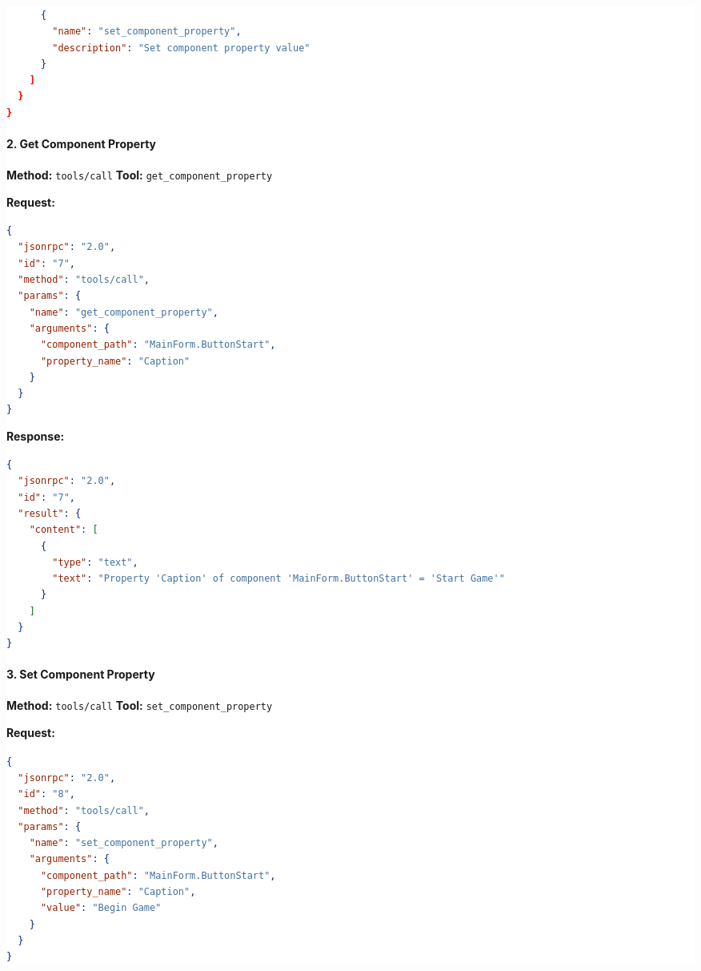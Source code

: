 ```json
      {
        "name": "set_component_property",
        "description": "Set component property value"
      }
    ]
  }
}
```

#### 2. Get Component Property

**Method:** `tools/call`
**Tool:** `get_component_property`

**Request:**
```json
{
  "jsonrpc": "2.0",
  "id": "7",
  "method": "tools/call",
  "params": {
    "name": "get_component_property",
    "arguments": {
      "component_path": "MainForm.ButtonStart",
      "property_name": "Caption"
    }
  }
}
```

**Response:**
```json
{
  "jsonrpc": "2.0",
  "id": "7",
  "result": {
    "content": [
      {
        "type": "text",
        "text": "Property 'Caption' of component 'MainForm.ButtonStart' = 'Start Game'"
      }
    ]
  }
}
```

#### 3. Set Component Property

**Method:** `tools/call`
**Tool:** `set_component_property`

**Request:**
```json
{
  "jsonrpc": "2.0",
  "id": "8",
  "method": "tools/call",
  "params": {
    "name": "set_component_property",
    "arguments": {
      "component_path": "MainForm.ButtonStart",
      "property_name": "Caption",
      "value": "Begin Game"
    }
  }
}
```